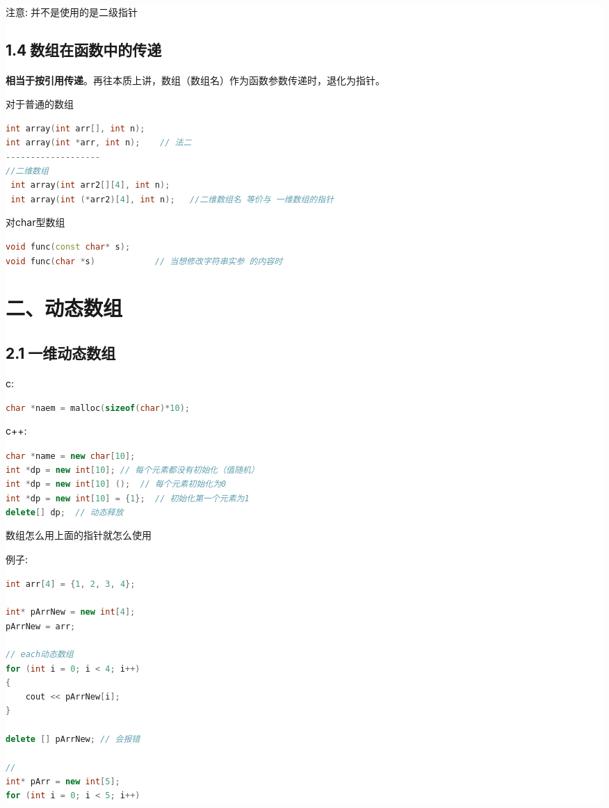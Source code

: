 注意:  并不是使用的是二级指针



## 1.4    数组在函数中的传递

**相当于按引用传递**。再往本质上讲，数组（数组名）作为函数参数传递时，退化为指针。

 对于普通的数组

```c++
int array(int arr[], int n);
int array(int *arr, int n);    // 法二
-------------------
//二维数组
 int array(int arr2[][4], int n);
 int array(int (*arr2)[4], int n);   //二维数组名 等价与 一维数组的指针
```

对char型数组

```c++
void func(const char* s);
void func(char *s)            // 当想修改字符串实参 的内容时
```





# 二、动态数组

##  2.1   一维动态数组

c:

```c
char *naem = malloc(sizeof(char)*10);
```

c++:

```c++
char *name = new char[10];
int *dp = new int[10]; // 每个元素都没有初始化（值随机）
int *dp = new int[10] ();  // 每个元素初始化为0
int *dp = new int[10] = {1};  // 初始化第一个元素为1
delete[] dp;  // 动态释放
```

数组怎么用上面的指针就怎么使用

例子:

```c++
int arr[4] = {1, 2, 3, 4};

int* pArrNew = new int[4];
pArrNew = arr;

// each动态数组
for (int i = 0; i < 4; i++)
{
	cout << pArrNew[i];
}

delete [] pArrNew; // 会报错

//
int* pArr = new int[5];
for (int i = 0; i < 5; i++)
```